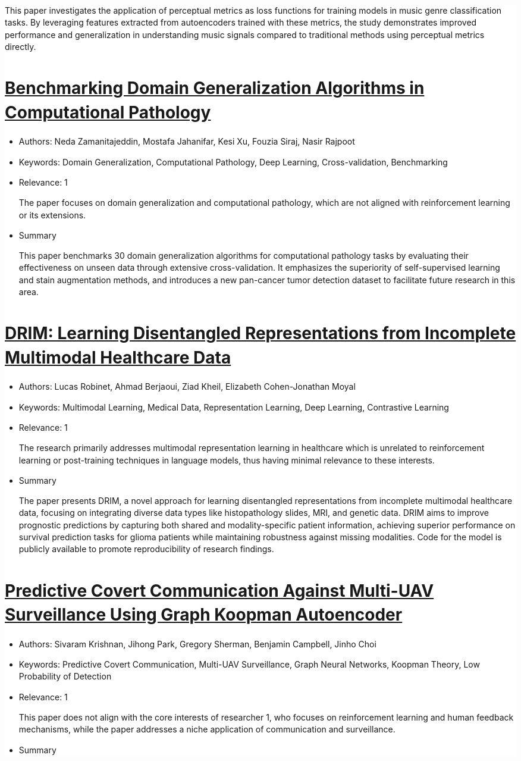   This paper investigates the application of perceptual metrics as loss functions for training models in music genre classification tasks. By leveraging features extracted from autoencoders trained with these metrics, the study demonstrates improved performance and generalization in understanding music signals compared to traditional methods using perceptual metrics directly.  
# [Benchmarking Domain Generalization Algorithms in Computational Pathology](http://arxiv.org/abs/2409.17063v1)
- Authors: Neda Zamanitajeddin, Mostafa Jahanifar, Kesi Xu, Fouzia Siraj, Nasir Rajpoot
- Keywords: Domain Generalization, Computational Pathology, Deep Learning, Cross-validation, Benchmarking
- Relevance: 1

  The paper focuses on domain generalization and computational pathology, which are not aligned with reinforcement learning or its extensions.  
- Summary

  This paper benchmarks 30 domain generalization algorithms for computational pathology tasks by evaluating their effectiveness on unseen data through extensive cross-validation. It emphasizes the superiority of self-supervised learning and stain augmentation methods, and introduces a new pan-cancer tumor detection dataset to facilitate future research in this area.  
# [DRIM: Learning Disentangled Representations from Incomplete Multimodal   Healthcare Data](http://arxiv.org/abs/2409.17055v1)
- Authors: Lucas Robinet, Ahmad Berjaoui, Ziad Kheil, Elizabeth Cohen-Jonathan Moyal
- Keywords: Multimodal Learning, Medical Data, Representation Learning, Deep Learning, Contrastive Learning
- Relevance: 1

  The research primarily addresses multimodal representation learning in healthcare which is unrelated to reinforcement learning or post-training techniques in language models, thus having minimal relevance to these interests.
- Summary

  The paper presents DRIM, a novel approach for learning disentangled representations from incomplete multimodal healthcare data, focusing on integrating diverse data types like histopathology slides, MRI, and genetic data. DRIM aims to improve prognostic predictions by capturing both shared and modality-specific patient information, achieving superior performance on survival prediction tasks for glioma patients while maintaining robustness against missing modalities. Code for the model is publicly available to promote reproducibility of research findings.
# [Predictive Covert Communication Against Multi-UAV Surveillance Using   Graph Koopman Autoencoder](http://arxiv.org/abs/2409.17048v1)
- Authors: Sivaram Krishnan, Jihong Park, Gregory Sherman, Benjamin Campbell, Jinho Choi
- Keywords: Predictive Covert Communication, Multi-UAV Surveillance, Graph Neural Networks, Koopman Theory, Low Probability of Detection
- Relevance: 1

  This paper does not align with the core interests of researcher 1, who focuses on reinforcement learning and human feedback mechanisms, while the paper addresses a niche application of communication and surveillance.  
- Summary
